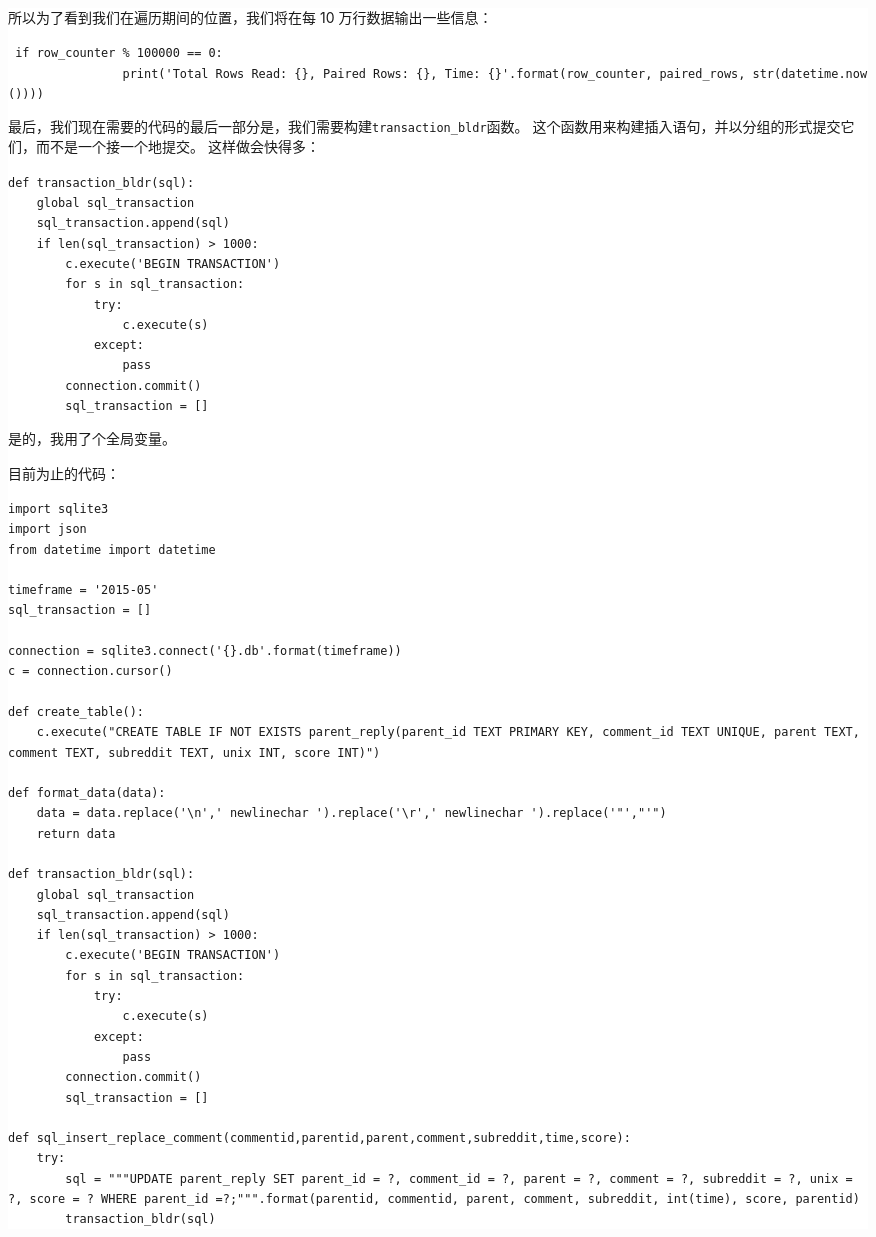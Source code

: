 所以为了看到我们在遍历期间的位置，我们将在每 10 万行数据输出一些信息：

```
 if row_counter % 100000 == 0:
                print('Total Rows Read: {}, Paired Rows: {}, Time: {}'.format(row_counter, paired_rows, str(datetime.now()))) 
```

最后，我们现在需要的代码的最后一部分是，我们需要构建`transaction_bldr`函数。 这个函数用来构建插入语句，并以分组的形式提交它们，而不是一个接一个地提交。 这样做会快得多：

```
def transaction_bldr(sql):
    global sql_transaction
    sql_transaction.append(sql)
    if len(sql_transaction) > 1000:
        c.execute('BEGIN TRANSACTION')
        for s in sql_transaction:
            try:
                c.execute(s)
            except:
                pass
        connection.commit()
        sql_transaction = []
```

是的，我用了个全局变量。

目前为止的代码：

```
import sqlite3
import json
from datetime import datetime

timeframe = '2015-05'
sql_transaction = []

connection = sqlite3.connect('{}.db'.format(timeframe))
c = connection.cursor()

def create_table():
    c.execute("CREATE TABLE IF NOT EXISTS parent_reply(parent_id TEXT PRIMARY KEY, comment_id TEXT UNIQUE, parent TEXT, comment TEXT, subreddit TEXT, unix INT, score INT)")

def format_data(data):
    data = data.replace('\n',' newlinechar ').replace('\r',' newlinechar ').replace('"',"'")
    return data

def transaction_bldr(sql):
    global sql_transaction
    sql_transaction.append(sql)
    if len(sql_transaction) > 1000:
        c.execute('BEGIN TRANSACTION')
        for s in sql_transaction:
            try:
                c.execute(s)
            except:
                pass
        connection.commit()
        sql_transaction = []

def sql_insert_replace_comment(commentid,parentid,parent,comment,subreddit,time,score):
    try:
        sql = """UPDATE parent_reply SET parent_id = ?, comment_id = ?, parent = ?, comment = ?, subreddit = ?, unix = ?, score = ? WHERE parent_id =?;""".format(parentid, commentid, parent, comment, subreddit, int(time), score, parentid)
        transaction_bldr(sql)
```